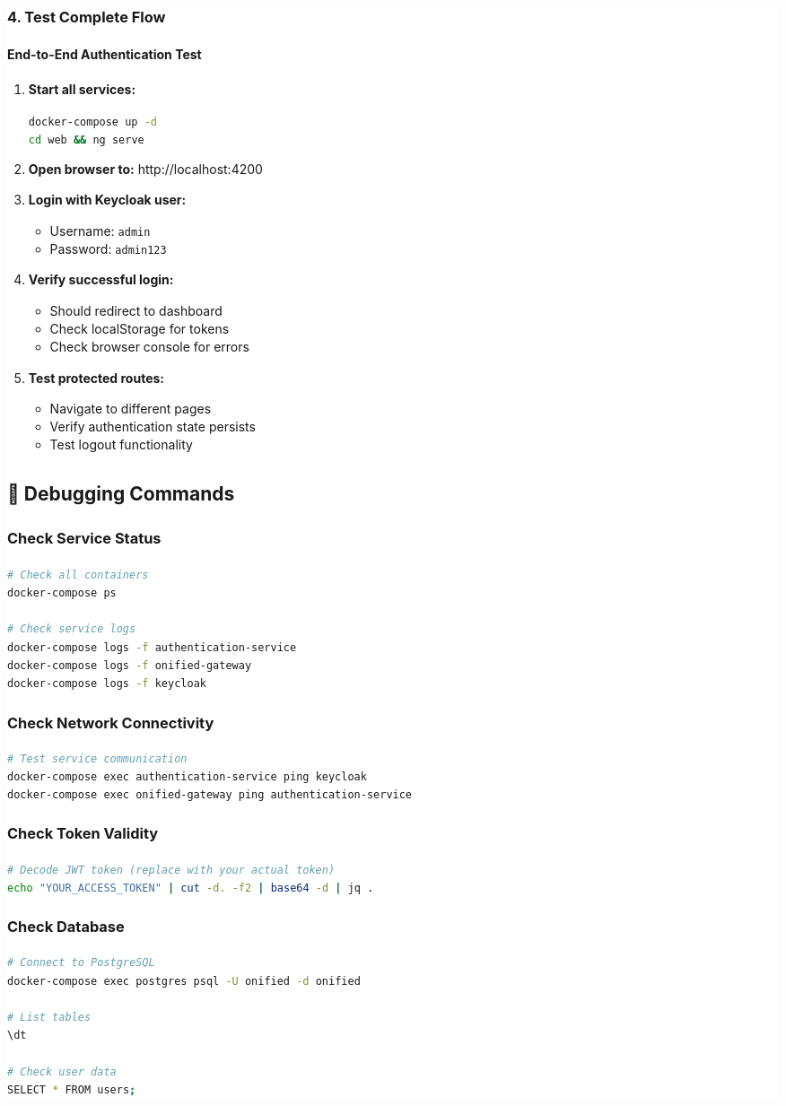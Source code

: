 ### 4. Test Complete Flow

#### End-to-End Authentication Test
1. **Start all services:**
   ```bash
   docker-compose up -d
   cd web && ng serve
   ```

2. **Open browser to:** http://localhost:4200

3. **Login with Keycloak user:**
   - Username: `admin`
   - Password: `admin123`

4. **Verify successful login:**
   - Should redirect to dashboard
   - Check localStorage for tokens
   - Check browser console for errors

5. **Test protected routes:**
   - Navigate to different pages
   - Verify authentication state persists
   - Test logout functionality

## 🔧 Debugging Commands

### Check Service Status
```bash
# Check all containers
docker-compose ps

# Check service logs
docker-compose logs -f authentication-service
docker-compose logs -f onified-gateway
docker-compose logs -f keycloak
```

### Check Network Connectivity
```bash
# Test service communication
docker-compose exec authentication-service ping keycloak
docker-compose exec onified-gateway ping authentication-service
```

### Check Token Validity
```bash
# Decode JWT token (replace with your actual token)
echo "YOUR_ACCESS_TOKEN" | cut -d. -f2 | base64 -d | jq .
```

### Check Database
```bash
# Connect to PostgreSQL
docker-compose exec postgres psql -U onified -d onified

# List tables
\dt

# Check user data
SELECT * FROM users;
```
